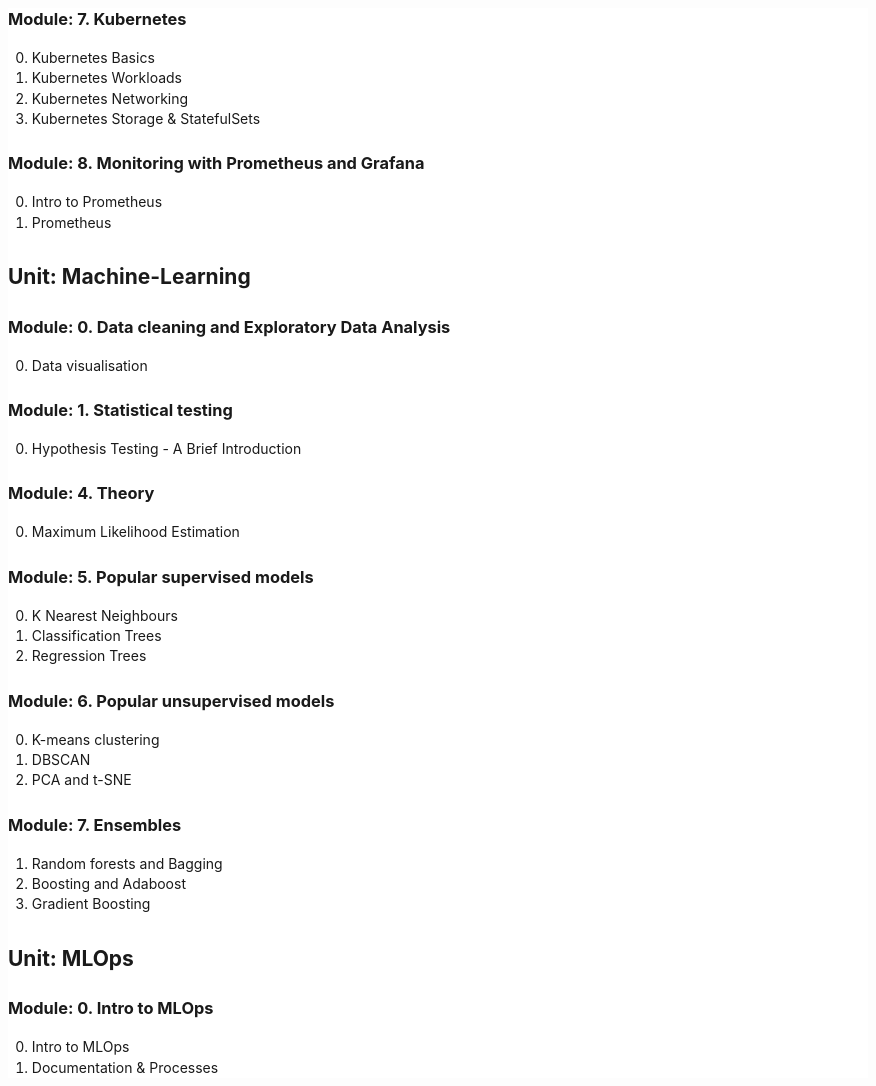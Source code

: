 ### **Module: 7. Kubernetes**

0. Kubernetes Basics
1. Kubernetes Workloads
2. Kubernetes Networking
3. Kubernetes Storage & StatefulSets

### **Module: 8. Monitoring with Prometheus and Grafana**

0. Intro to Prometheus
1. Prometheus

## **Unit: Machine-Learning**


### **Module: 0. Data cleaning and Exploratory Data Analysis**

0. Data visualisation

### **Module: 1. Statistical testing**

0. Hypothesis Testing - A Brief Introduction

### **Module: 4. Theory**

0. Maximum Likelihood Estimation

### **Module: 5. Popular supervised models**

0. K Nearest Neighbours
1. Classification Trees
2. Regression Trees

### **Module: 6. Popular unsupervised models**

0. K-means clustering
1. DBSCAN
2. PCA and t-SNE

### **Module: 7. Ensembles**

1. Random forests and Bagging
2. Boosting and Adaboost
3. Gradient Boosting

## **Unit: MLOps**


### **Module: 0. Intro to MLOps**

0. Intro to MLOps
1. Documentation & Processes
